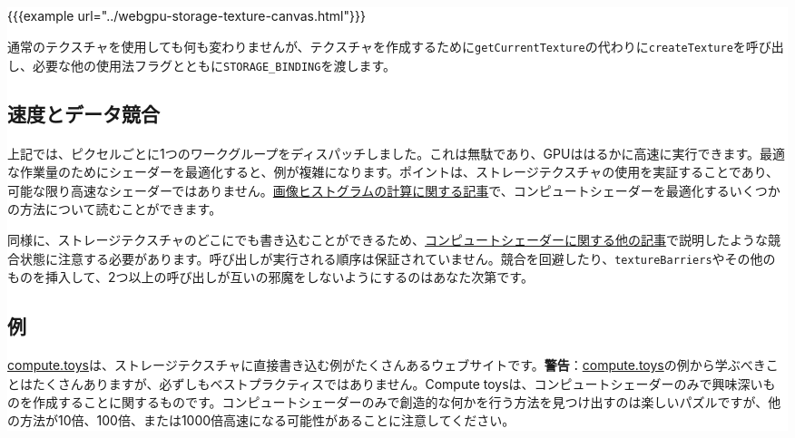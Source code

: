 {{{example url="../webgpu-storage-texture-canvas.html"}}}

通常のテクスチャを使用しても何も変わりませんが、テクスチャを作成するために`getCurrentTexture`の代わりに`createTexture`を呼び出し、必要な他の使用法フラグとともに`STORAGE_BINDING`を渡します。

## 速度とデータ競合

上記では、ピクセルごとに1つのワークグループをディスパッチしました。これは無駄であり、GPUははるかに高速に実行できます。最適な作業量のためにシェーダーを最適化すると、例が複雑になります。ポイントは、ストレージテクスチャの使用を実証することであり、可能な限り高速なシェーダーではありません。[画像ヒストグラムの計算に関する記事](webgpu-compute-shaders-histogram.html)で、コンピュートシェーダーを最適化するいくつかの方法について読むことができます。

同様に、ストレージテクスチャのどこにでも書き込むことができるため、[コンピュートシェーダーに関する他の記事](webgpu-compute-shaders.html)で説明したような競合状態に注意する必要があります。呼び出しが実行される順序は保証されていません。競合を回避したり、`textureBarriers`やその他のものを挿入して、2つ以上の呼び出しが互いの邪魔をしないようにするのはあなた次第です。

## 例

[compute.toys](https://compute.toys)は、ストレージテクスチャに直接書き込む例がたくさんあるウェブサイトです。**警告**：[compute.toys](https://compute.toys)の例から学ぶべきことはたくさんありますが、必ずしもベストプラクティスではありません。Compute toysは、コンピュートシェーダーのみで興味深いものを作成することに関するものです。コンピュートシェーダーのみで創造的な何かを行う方法を見つけ出すのは楽しいパズルですが、他の方法が10倍、100倍、または1000倍高速になる可能性があることに注意してください。